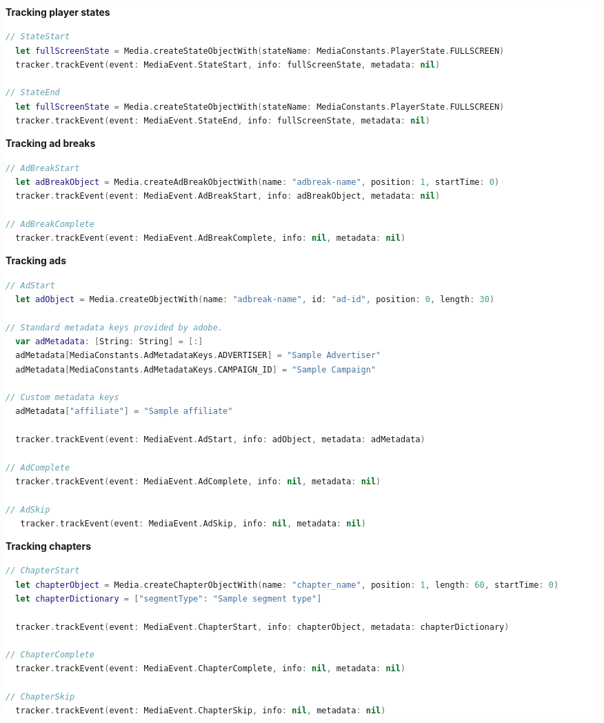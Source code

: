 **Tracking player states**

```swift
// StateStart
  let fullScreenState = Media.createStateObjectWith(stateName: MediaConstants.PlayerState.FULLSCREEN)
  tracker.trackEvent(event: MediaEvent.StateStart, info: fullScreenState, metadata: nil)

// StateEnd
  let fullScreenState = Media.createStateObjectWith(stateName: MediaConstants.PlayerState.FULLSCREEN)
  tracker.trackEvent(event: MediaEvent.StateEnd, info: fullScreenState, metadata: nil)
```

**Tracking ad breaks**

```swift
// AdBreakStart
  let adBreakObject = Media.createAdBreakObjectWith(name: "adbreak-name", position: 1, startTime: 0)
  tracker.trackEvent(event: MediaEvent.AdBreakStart, info: adBreakObject, metadata: nil)

// AdBreakComplete
  tracker.trackEvent(event: MediaEvent.AdBreakComplete, info: nil, metadata: nil)
```

**Tracking ads**

```swift
// AdStart
  let adObject = Media.createObjectWith(name: "adbreak-name", id: "ad-id", position: 0, length: 30)

// Standard metadata keys provided by adobe.
  var adMetadata: [String: String] = [:]
  adMetadata[MediaConstants.AdMetadataKeys.ADVERTISER] = "Sample Advertiser"
  adMetadata[MediaConstants.AdMetadataKeys.CAMPAIGN_ID] = "Sample Campaign"

// Custom metadata keys
  adMetadata["affiliate"] = "Sample affiliate"

  tracker.trackEvent(event: MediaEvent.AdStart, info: adObject, metadata: adMetadata)

// AdComplete
  tracker.trackEvent(event: MediaEvent.AdComplete, info: nil, metadata: nil)

// AdSkip
   tracker.trackEvent(event: MediaEvent.AdSkip, info: nil, metadata: nil)
```

**Tracking chapters**

```swift
// ChapterStart
  let chapterObject = Media.createChapterObjectWith(name: "chapter_name", position: 1, length: 60, startTime: 0)
  let chapterDictionary = ["segmentType": "Sample segment type"]

  tracker.trackEvent(event: MediaEvent.ChapterStart, info: chapterObject, metadata: chapterDictionary)

// ChapterComplete
  tracker.trackEvent(event: MediaEvent.ChapterComplete, info: nil, metadata: nil)

// ChapterSkip
  tracker.trackEvent(event: MediaEvent.ChapterSkip, info: nil, metadata: nil)
```
